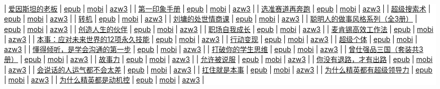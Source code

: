 | [爱因斯坦的老板](http://ct.dalanmei.com/f/31084289-569452825-4c5e68) | [epub](http://ct.dalanmei.com/f/31084289-569452825-4c5e68) | [mobi](http://ct.dalanmei.com/f/31084289-570239811-5fe942) | [azw3](http://ct.dalanmei.com/f/31084289-571419697-ff59ec) |
| [第一印象手册](http://ct.dalanmei.com/f/31084289-569464366-4d3f56) | [epub](http://ct.dalanmei.com/f/31084289-569464366-4d3f56) | [mobi](http://ct.dalanmei.com/f/31084289-570243277-03be6f) | [azw3](http://ct.dalanmei.com/f/31084289-571420217-3fa542) |
| [选准赛道再奔跑](http://ct.dalanmei.com/f/31084289-571659787-b75adc) | [epub](http://ct.dalanmei.com/f/31084289-571659787-b75adc) | [mobi](http://ct.dalanmei.com/f/31084289-572016153-f431a6) | [azw3](http://ct.dalanmei.com/f/31084289-572083235-3b7254) |
| [超级搜索术](http://ct.dalanmei.com/f/31084289-571731820-6eb615) | [epub](http://ct.dalanmei.com/f/31084289-571731820-6eb615) | [mobi](http://ct.dalanmei.com/f/31084289-572059611-e98cbc) | [azw3](http://ct.dalanmei.com/f/31084289-572084765-68d7c0) |
| [转机](http://ct.dalanmei.com/f/31084289-571731747-5c29e7) | [epub](http://ct.dalanmei.com/f/31084289-571731747-5c29e7) | [mobi](http://ct.dalanmei.com/f/31084289-572062928-939634) | [azw3](http://ct.dalanmei.com/f/31084289-572084779-9c4151) |
| [刘墉的处世情商课](http://ct.dalanmei.com/f/31084289-571729966-94e81d) | [epub](http://ct.dalanmei.com/f/31084289-571729966-94e81d) | [mobi](http://ct.dalanmei.com/f/31084289-572079326-1aa39d) | [azw3](http://ct.dalanmei.com/f/31084289-572105919-74db03) |
| [聪明人的做事风格系列（全3册）](http://ct.dalanmei.com/f/31084289-571729941-618222) | [epub](http://ct.dalanmei.com/f/31084289-571729941-618222) | [mobi](http://ct.dalanmei.com/f/31084289-572079460-5f272a) | [azw3](http://ct.dalanmei.com/f/31084289-572106142-eb2170) |
| [创造人生的伙伴](http://ct.dalanmei.com/f/31084289-571729146-65c992) | [epub](http://ct.dalanmei.com/f/31084289-571729146-65c992) | [mobi](http://ct.dalanmei.com/f/31084289-572083400-699f5a) | [azw3](http://ct.dalanmei.com/f/31084289-572112130-0ba570) |
| [职场自我成长](http://ct.dalanmei.com/f/31084289-571729096-cdfd95) | [epub](http://ct.dalanmei.com/f/31084289-571729096-cdfd95) | [mobi](http://ct.dalanmei.com/f/31084289-572084052-068373) | [azw3](http://ct.dalanmei.com/f/31084289-572112199-915fba) |
| [麦肯锡高效工作法](http://ct.dalanmei.com/f/31084289-571729028-899e96) | [epub](http://ct.dalanmei.com/f/31084289-571729028-899e96) | [mobi](http://ct.dalanmei.com/f/31084289-572084982-ce65c3) | [azw3](http://ct.dalanmei.com/f/31084289-572112293-7d3d1e) |
| [本事：应对未来世界的12项永久技能](http://ct.dalanmei.com/f/31084289-571728904-3e018d) | [epub](http://ct.dalanmei.com/f/31084289-571728904-3e018d) | [mobi](http://ct.dalanmei.com/f/31084289-572086341-c87506) | [azw3](http://ct.dalanmei.com/f/31084289-572112529-a0b313) |
| [行动变现](http://ct.dalanmei.com/f/31084289-571727302-f1a767) | [epub](http://ct.dalanmei.com/f/31084289-571727302-f1a767) | [mobi](http://ct.dalanmei.com/f/31084289-572092598-f8c8de) | [azw3](http://ct.dalanmei.com/f/31084289-572114006-b84da6) |
| [超级个体](http://ct.dalanmei.com/f/31084289-571726940-e2c0fa) | [epub](http://ct.dalanmei.com/f/31084289-571726940-e2c0fa) | [mobi](http://ct.dalanmei.com/f/31084289-572095062-e01d43) | [azw3](http://ct.dalanmei.com/f/31084289-572114706-fb0fae) |
| [懂得倾听，是学会沟通的第一步](http://ct.dalanmei.com/f/31084289-571726937-76e36b) | [epub](http://ct.dalanmei.com/f/31084289-571726937-76e36b) | [mobi](http://ct.dalanmei.com/f/31084289-572095069-024995) | [azw3](http://ct.dalanmei.com/f/31084289-572114709-4dfa79) |
| [打破你的学生思维](http://ct.dalanmei.com/f/31084289-571726929-941238) | [epub](http://ct.dalanmei.com/f/31084289-571726929-941238) | [mobi](http://ct.dalanmei.com/f/31084289-572095138-d590bc) | [azw3](http://ct.dalanmei.com/f/31084289-572114726-ad921a) |
| [曾仕强品三国（套装共3册）](http://ct.dalanmei.com/f/31084289-571724505-57b3ee) | [epub](http://ct.dalanmei.com/f/31084289-571724505-57b3ee) | [mobi](http://ct.dalanmei.com/f/31084289-572112203-d803ba) | [azw3](http://ct.dalanmei.com/f/31084289-572116050-dacb3a) |
| [故事力](http://ct.dalanmei.com/f/31084289-571722132-1d6fef) | [epub](http://ct.dalanmei.com/f/31084289-571722132-1d6fef) | [mobi](http://ct.dalanmei.com/f/31084289-572112927-352dc2) | [azw3](http://ct.dalanmei.com/f/31084289-572120005-27d091) |
| [允许被说服](http://ct.dalanmei.com/f/31084289-571714642-bf6793) | [epub](http://ct.dalanmei.com/f/31084289-571714642-bf6793) | [mobi](http://ct.dalanmei.com/f/31084289-572114016-dab939) | [azw3](http://ct.dalanmei.com/f/31084289-572123124-f482ec) |
| [你没有退路，才有出路](http://ct.dalanmei.com/f/31084289-571714070-b73c08) | [epub](http://ct.dalanmei.com/f/31084289-571714070-b73c08) | [mobi](http://ct.dalanmei.com/f/31084289-572114153-bd8ee3) | [azw3](http://ct.dalanmei.com/f/31084289-572126148-c561e0) |
| [会说话的人运气都不会太差](http://ct.dalanmei.com/f/31084289-571713763-93d1ce) | [epub](http://ct.dalanmei.com/f/31084289-571713763-93d1ce) | [mobi](http://ct.dalanmei.com/f/31084289-572114217-2aceb3) | [azw3](http://ct.dalanmei.com/f/31084289-572127839-363418) |
| [扛住就是本事](http://ct.dalanmei.com/f/31084289-571713296-ec5f76) | [epub](http://ct.dalanmei.com/f/31084289-571713296-ec5f76) | [mobi](http://ct.dalanmei.com/f/31084289-572114439-8454f1) | [azw3](http://ct.dalanmei.com/f/31084289-572129834-df4bc2) |
| [为什么精英都有超级领导力](http://ct.dalanmei.com/f/31084289-571711349-5a36a1) | [epub](http://ct.dalanmei.com/f/31084289-571711349-5a36a1) | [mobi](http://ct.dalanmei.com/f/31084289-572114774-f9c2c4) | [azw3](http://ct.dalanmei.com/f/31084289-572133834-6cbb36) |
| [为什么精英都是动机控](http://ct.dalanmei.com/f/31084289-571710190-58000c) | [epub](http://ct.dalanmei.com/f/31084289-571710190-58000c) | [mobi](http://ct.dalanmei.com/f/31084289-572114999-aa34e3) | [azw3](http://ct.dalanmei.com/f/31084289-572135548-0da2f7) |